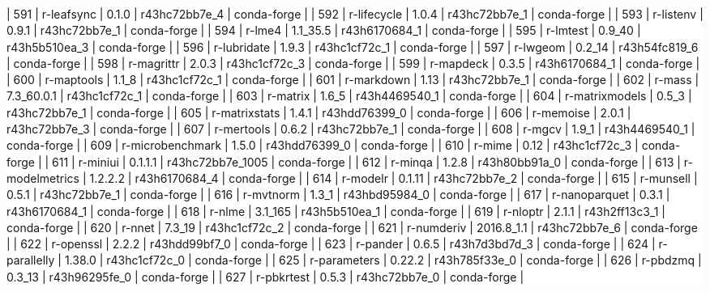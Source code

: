 | 591 | r-leafsync                                | 0.1.0          | r43hc72bb7e_4            | conda-forge |
| 592 | r-lifecycle                               | 1.0.4          | r43hc72bb7e_1            | conda-forge |
| 593 | r-listenv                                 | 0.9.1          | r43hc72bb7e_1            | conda-forge |
| 594 | r-lme4                                    | 1.1_35.5       | r43h6170684_1            | conda-forge |
| 595 | r-lmtest                                  | 0.9_40         | r43h5b510ea_3            | conda-forge |
| 596 | r-lubridate                               | 1.9.3          | r43hc1cf72c_1            | conda-forge |
| 597 | r-lwgeom                                  | 0.2_14         | r43h54fc819_6            | conda-forge |
| 598 | r-magrittr                                | 2.0.3          | r43hc1cf72c_3            | conda-forge |
| 599 | r-mapdeck                                 | 0.3.5          | r43h6170684_1            | conda-forge |
| 600 | r-maptools                                | 1.1_8          | r43hc1cf72c_1            | conda-forge |
| 601 | r-markdown                                | 1.13           | r43hc72bb7e_1            | conda-forge |
| 602 | r-mass                                    | 7.3_60.0.1     | r43hc1cf72c_1            | conda-forge |
| 603 | r-matrix                                  | 1.6_5          | r43h4469540_1            | conda-forge |
| 604 | r-matrixmodels                            | 0.5_3          | r43hc72bb7e_1            | conda-forge |
| 605 | r-matrixstats                             | 1.4.1          | r43hdd76399_0            | conda-forge |
| 606 | r-memoise                                 | 2.0.1          | r43hc72bb7e_3            | conda-forge |
| 607 | r-mertools                                | 0.6.2          | r43hc72bb7e_1            | conda-forge |
| 608 | r-mgcv                                    | 1.9_1          | r43h4469540_1            | conda-forge |
| 609 | r-microbenchmark                          | 1.5.0          | r43hdd76399_0            | conda-forge |
| 610 | r-mime                                    | 0.12           | r43hc1cf72c_3            | conda-forge |
| 611 | r-miniui                                  | 0.1.1.1        | r43hc72bb7e_1005         | conda-forge |
| 612 | r-minqa                                   | 1.2.8          | r43h80bb91a_0            | conda-forge |
| 613 | r-modelmetrics                            | 1.2.2.2        | r43h6170684_4            | conda-forge |
| 614 | r-modelr                                  | 0.1.11         | r43hc72bb7e_2            | conda-forge |
| 615 | r-munsell                                 | 0.5.1          | r43hc72bb7e_1            | conda-forge |
| 616 | r-mvtnorm                                 | 1.3_1          | r43hbd95984_0            | conda-forge |
| 617 | r-nanoparquet                             | 0.3.1          | r43h6170684_1            | conda-forge |
| 618 | r-nlme                                    | 3.1_165        | r43h5b510ea_1            | conda-forge |
| 619 | r-nloptr                                  | 2.1.1          | r43h2ff13c3_1            | conda-forge |
| 620 | r-nnet                                    | 7.3_19         | r43hc1cf72c_2            | conda-forge |
| 621 | r-numderiv                                | 2016.8_1.1     | r43hc72bb7e_6            | conda-forge |
| 622 | r-openssl                                 | 2.2.2          | r43hdd99bf7_0            | conda-forge |
| 623 | r-pander                                  | 0.6.5          | r43h7d3bd7d_3            | conda-forge |
| 624 | r-parallelly                              | 1.38.0         | r43hc1cf72c_0            | conda-forge |
| 625 | r-parameters                              | 0.22.2         | r43h785f33e_0            | conda-forge |
| 626 | r-pbdzmq                                  | 0.3_13         | r43h96295fe_0            | conda-forge |
| 627 | r-pbkrtest                                | 0.5.3          | r43hc72bb7e_0            | conda-forge |